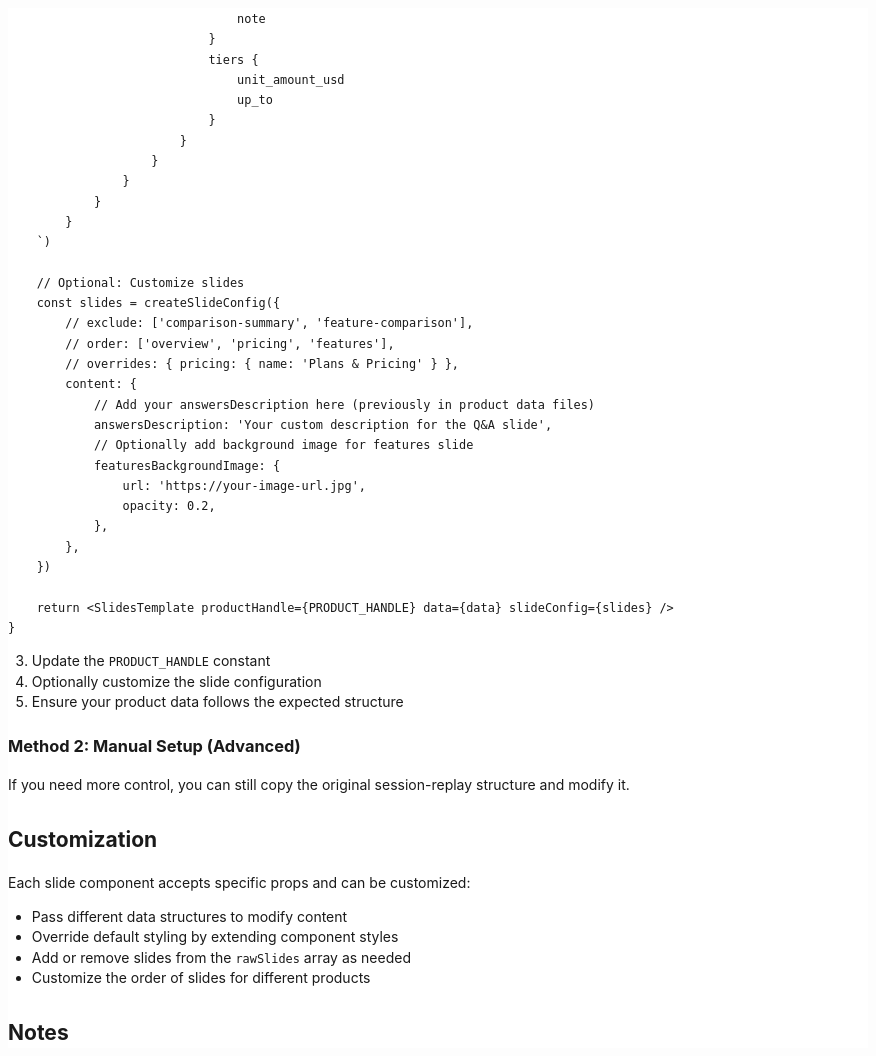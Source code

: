 ```tsx
                                note
                            }
                            tiers {
                                unit_amount_usd
                                up_to
                            }
                        }
                    }
                }
            }
        }
    `)

    // Optional: Customize slides
    const slides = createSlideConfig({
        // exclude: ['comparison-summary', 'feature-comparison'],
        // order: ['overview', 'pricing', 'features'],
        // overrides: { pricing: { name: 'Plans & Pricing' } },
        content: {
            // Add your answersDescription here (previously in product data files)
            answersDescription: 'Your custom description for the Q&A slide',
            // Optionally add background image for features slide
            featuresBackgroundImage: {
                url: 'https://your-image-url.jpg',
                opacity: 0.2,
            },
        },
    })

    return <SlidesTemplate productHandle={PRODUCT_HANDLE} data={data} slideConfig={slides} />
}
```

3. Update the `PRODUCT_HANDLE` constant
4. Optionally customize the slide configuration
5. Ensure your product data follows the expected structure

### Method 2: Manual Setup (Advanced)

If you need more control, you can still copy the original session-replay structure and modify it.

## Customization

Each slide component accepts specific props and can be customized:

-   Pass different data structures to modify content
-   Override default styling by extending component styles
-   Add or remove slides from the `rawSlides` array as needed
-   Customize the order of slides for different products

## Notes
